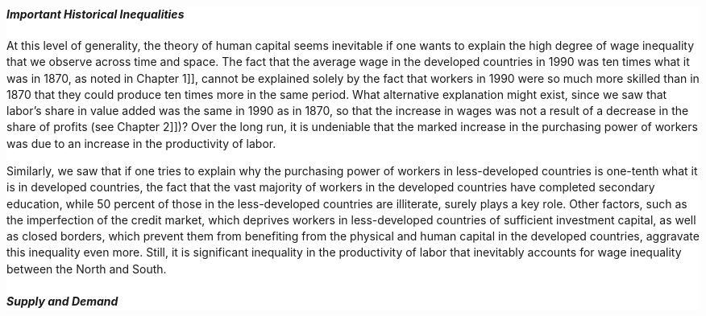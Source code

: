 #### _Important Historical Inequalities_

At this level of generality, the theory of human capital seems inevitable if one wants to explain the high degree of wage inequality that we observe across time and space. The fact that the average wage in the developed countries in 1990 was ten times what it was in 1870, as noted in Chapter 1]], cannot be explained solely by the fact that workers in 1990 were so much more skilled than in 1870 that they could produce ten times more in the same period. What alternative explanation might exist, since we saw that labor’s share in value added was the same in 1990 as in 1870, so that the increase in wages was not a result of a decrease in the share of profits (see Chapter 2]])? Over the long run, it is undeniable that the marked increase in the purchasing power of workers was due to an increase in the productivity of labor.

Similarly, we saw that if one tries to explain why the purchasing power of workers in less-developed countries is one-tenth what it is in developed countries, the fact that the vast majority of workers in the developed countries have completed secondary education, while 50 percent of those in the less-developed countries are illiterate, surely plays a key role. Other factors, such as the imperfection of the credit market, which deprives workers in less-developed countries of sufficient investment capital, as well as closed borders, which prevent them from benefiting from the physical and human capital in the developed countries, aggravate this inequality even more. Still, it is significant inequality in the productivity of labor that inevitably accounts for wage inequality between the North and South.

#### _Supply and Demand_

